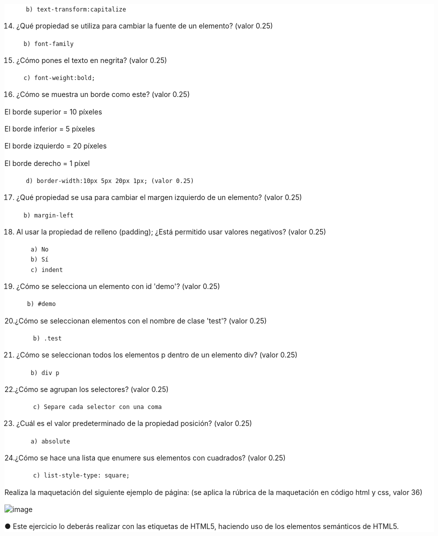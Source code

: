           b) text-transform:capitalize
  
14. ¿Qué propiedad se utiliza para cambiar la fuente de un elemento? (valor 0.25)
  
          b) font-family
  
15. ¿Cómo pones el texto en negrita? (valor 0.25)
  
          c) font-weight:bold;
  
16. ¿Cómo se muestra un borde como este? (valor 0.25)

El borde superior = 10 píxeles

El borde inferior = 5 píxeles

El borde izquierdo = 20 píxeles

El borde derecho = 1 píxel
  
          d) border-width:10px 5px 20px 1px; (valor 0.25)
          
17. ¿Qué propiedad se usa para cambiar el margen izquierdo de un elemento? (valor 0.25)

          b) margin-left
          
18. Al usar la propiedad de relleno (padding); ¿Está permitido usar valores negativos? (valor 0.25)

            a) No
            b) Sí
            c) indent
            
 19. ¿Cómo se selecciona un elemento con id 'demo'? (valor 0.25)
 
            b) #demo

20.¿Cómo se seleccionan elementos con el nombre de clase 'test'? (valor 0.25)

            b) .test
         
            
21. ¿Cómo se seleccionan todos los elementos p dentro de un elemento div? (valor 0.25)

            b) div p
           
            
22.¿Cómo se agrupan los selectores? (valor 0.25)

            c) Separe cada selector con una coma
            
23. ¿Cuál es el valor predeterminado de la propiedad posición? (valor 0.25)

            a) absolute
            
 24.¿Cómo se hace una lista que enumere sus elementos con cuadrados? (valor 0.25)
 
            c) list-style-type: square;
            
Realiza la maquetación del siguiente ejemplo de página: (se aplica la rúbrica de la
maquetación en código html y css, valor 36)

![image](https://user-images.githubusercontent.com/91554777/166742177-b3cc2bfc-7768-42e4-b4f0-dcc2a1473935.png)

● Este ejercicio lo deberás realizar con las etiquetas de HTML5, haciendo uso de los elementos semánticos de HTML5.
